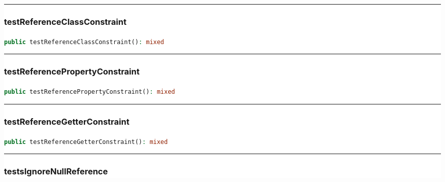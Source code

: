 







***

### testReferenceClassConstraint



```php
public testReferenceClassConstraint(): mixed
```











***

### testReferencePropertyConstraint



```php
public testReferencePropertyConstraint(): mixed
```











***

### testReferenceGetterConstraint



```php
public testReferenceGetterConstraint(): mixed
```











***

### testsIgnoreNullReference



